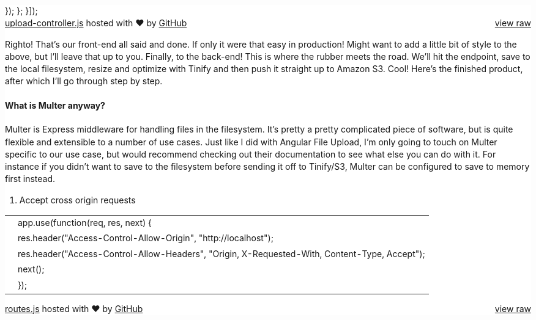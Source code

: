 <td id="file-upload-controller-js-LC34" class="blob-code blob-code-inner js-file-line">            });</td>      </tr>      <tr>        <td id="file-upload-controller-js-L35" class="blob-num js-line-number" data-line-number="35"></td>        <td id="file-upload-controller-js-LC35" class="blob-code blob-code-inner js-file-line">        };</td>      </tr>      <tr>        <td id="file-upload-controller-js-L36" class="blob-num js-line-number" data-line-number="36"></td>        <td id="file-upload-controller-js-LC36" class="blob-code blob-code-inner js-file-line"></td>      </tr>      <tr>        <td id="file-upload-controller-js-L37" class="blob-num js-line-number" data-line-number="37"></td>        <td id="file-upload-controller-js-LC37" class="blob-code blob-code-inner js-file-line">}]);</td>      </tr></table>  </div>  </div>  </div>      </div>      <div class="gist-meta">        <a href="https://gist.github.com/yjimk/4e7e0bb2b54ec284f4e97d0a75755391/raw/9971b21ecc514fdc0a3686905c2d84b3edb31bc6/upload-controller.js" style="float:right">view raw</a>        <a href="https://gist.github.com/yjimk/4e7e0bb2b54ec284f4e97d0a75755391#file-upload-controller-js">upload-controller.js</a>        hosted with &#10084; by <a href="https://github.com">GitHub</a>      </div>    </div></div>

Righto! That’s our front-end all said and done. If only it were that easy in production! Might want to add a little bit of style to the above, but I’ll leave that up to you.
Finally, to the back-end! This is where the rubber meets the road. We’ll hit the endpoint, save to the local filesystem, resize and optimize with Tinify and then push it straight up to Amazon S3. Cool!
Here’s the finished product, after which I’ll go through step by step.

#### What is Multer anyway?
Multer is Express middleware for handling files in the filesystem. It’s pretty a pretty complicated piece of software, but is quite flexible and extensible to a number of use cases. Just like I did with Angular File Upload, I’m only going to touch on Multer specific to our use case, but would recommend checking out their documentation to see what else you can do with it. For instance if you didn’t want to save to the filesystem before sending it off to Tinify/S3, Multer can be configured to save to memory first instead.

1. Accept cross origin requests

<div id="gist33686466" class="gist">    <div class="gist-file">      <div class="gist-data">        <div class="js-gist-file-update-container js-task-list-container file-box">  <div id="file-routes-js" class="file">      <div itemprop="text" class="blob-wrapper data type-javascript">      <table class="highlight tab-size js-file-line-container" data-tab-size="8">      <tr>        <td id="file-routes-js-L1" class="blob-num js-line-number" data-line-number="1"></td>        <td id="file-routes-js-LC1" class="blob-code blob-code-inner js-file-line"><span class="pl-smi">app</span>.<span class="pl-en">use</span>(<span class="pl-k">function</span>(<span class="pl-smi">req</span>, <span class="pl-smi">res</span>, <span class="pl-smi">next</span>) {</td>      </tr>      <tr>        <td id="file-routes-js-L2" class="blob-num js-line-number" data-line-number="2"></td>        <td id="file-routes-js-LC2" class="blob-code blob-code-inner js-file-line">    <span class="pl-smi">res</span>.<span class="pl-en">header</span>(<span class="pl-s"><span class="pl-pds">&quot;</span>Access-Control-Allow-Origin<span class="pl-pds">&quot;</span></span>, <span class="pl-s"><span class="pl-pds">&quot;</span>http://localhost<span class="pl-pds">&quot;</span></span>);</td>      </tr>      <tr>        <td id="file-routes-js-L3" class="blob-num js-line-number" data-line-number="3"></td>        <td id="file-routes-js-LC3" class="blob-code blob-code-inner js-file-line">    <span class="pl-smi">res</span>.<span class="pl-en">header</span>(<span class="pl-s"><span class="pl-pds">&quot;</span>Access-Control-Allow-Headers<span class="pl-pds">&quot;</span></span>, <span class="pl-s"><span class="pl-pds">&quot;</span>Origin, X-Requested-With, Content-Type, Accept<span class="pl-pds">&quot;</span></span>);</td>      </tr>      <tr>        <td id="file-routes-js-L4" class="blob-num js-line-number" data-line-number="4"></td>        <td id="file-routes-js-LC4" class="blob-code blob-code-inner js-file-line">    <span class="pl-en">next</span>();</td>      </tr>      <tr>        <td id="file-routes-js-L5" class="blob-num js-line-number" data-line-number="5"></td>        <td id="file-routes-js-LC5" class="blob-code blob-code-inner js-file-line">});</td>      </tr></table>  </div>  </div>  </div>      </div>      <div class="gist-meta">        <a href="https://gist.github.com/yjimk/9014724aba7bbc5231feada057c83aa1/raw/5f751d28ad229f6f01d1ba2f57a92a3bcef5106f/routes.js" style="float:right">view raw</a>        <a href="https://gist.github.com/yjimk/9014724aba7bbc5231feada057c83aa1#file-routes-js">routes.js</a>        hosted with &#10084; by <a href="https://github.com">GitHub</a>      </div>    </div></div>
